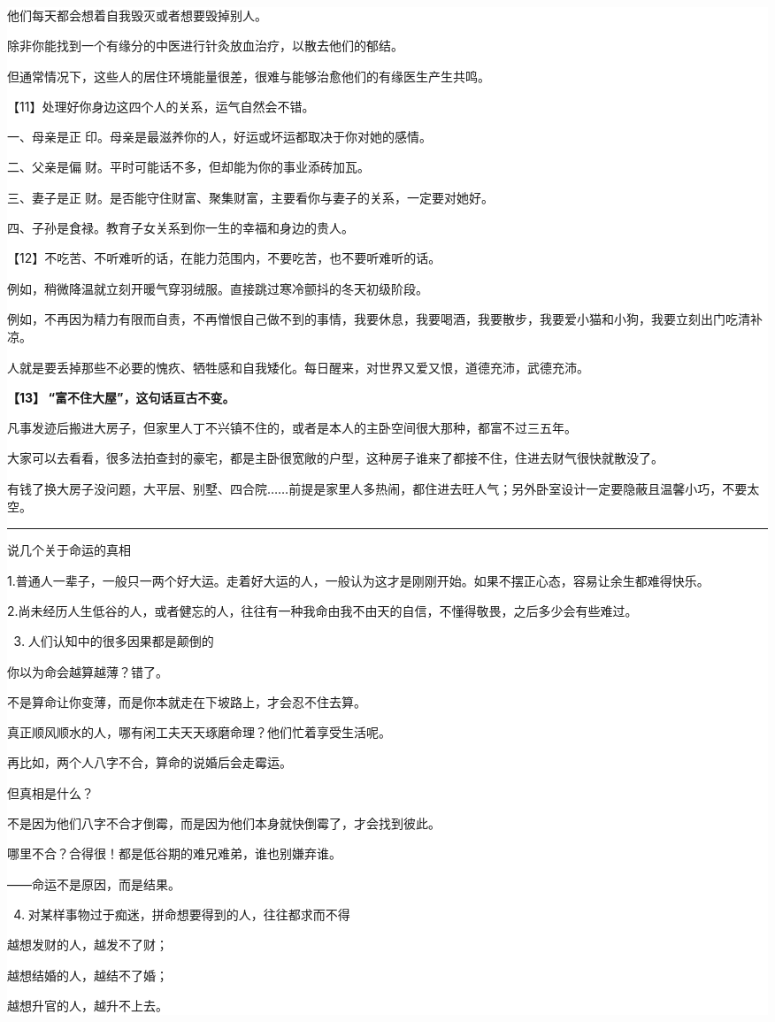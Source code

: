 他们每天都会想着自我毁灭或者想要毁掉别人。

除非你能找到一个有缘分的中医进行针灸放血治疗，以散去他们的郁结。

但通常情况下，这些人的居住环境能量很差，很难与能够治愈他们的有缘医生产生共鸣。

【11】处理好你身边这四个人的关系，运气自然会不错。

一、母亲是正 印。母亲是最滋养你的人，好运或坏运都取决于你对她的感情。

二、父亲是偏 财。平时可能话不多，但却能为你的事业添砖加瓦。

三、妻子是正 财。是否能守住财富、聚集财富，主要看你与妻子的关系，一定要对她好。

四、子孙是食禄。教育子女关系到你一生的幸福和身边的贵人。

【12】不吃苦、不听难听的话，在能力范围内，不要吃苦，也不要听难听的话。

例如，稍微降温就立刻开暖气穿羽绒服。直接跳过寒冷颤抖的冬天初级阶段。

例如，不再因为精力有限而自责，不再憎恨自己做不到的事情，我要休息，我要喝酒，我要散步，我要爱小猫和小狗，我要立刻出门吃清补凉。

人就是要丢掉那些不必要的愧疚、牺牲感和自我矮化。每日醒来，对世界又爱又恨，道德充沛，武德充沛。

**【13】 “富不住大屋”，这句话亘古不变。**

凡事发迹后搬进大房子，但家里人丁不兴镇不住的，或者是本人的主卧空间很大那种，都富不过三五年。

大家可以去看看，很多法拍查封的豪宅，都是主卧很宽敞的户型，这种房子谁来了都接不住，住进去财气很快就散没了。

有钱了换大房子没问题，大平层、别墅、四合院……前提是家里人多热闹，都住进去旺人气；另外卧室设计一定要隐蔽且温馨小巧，不要太空。

---

 说几个关于命运的真相

1.普通人一辈子，一般只一两个好大运。走着好大运的人，一般认为这才是刚刚开始。如果不摆正心态，容易让余生都难得快乐。

2.尚未经历人生低谷的人，或者健忘的人，往往有一种我命由我不由天的自信，不懂得敬畏，之后多少会有些难过。

3. 人们认知中的很多因果都是颠倒的

你以为命会越算越薄？错了。

不是算命让你变薄，而是你本就走在下坡路上，才会忍不住去算。

真正顺风顺水的人，哪有闲工夫天天琢磨命理？他们忙着享受生活呢。

再比如，两个人八字不合，算命的说婚后会走霉运。

但真相是什么？

不是因为他们八字不合才倒霉，而是因为他们本身就快倒霉了，才会找到彼此。

哪里不合？合得很！都是低谷期的难兄难弟，谁也别嫌弃谁。

——命运不是原因，而是结果。

4. 对某样事物过于痴迷，拼命想要得到的人，往往都求而不得

越想发财的人，越发不了财；

越想结婚的人，越结不了婚；

越想升官的人，越升不上去。
